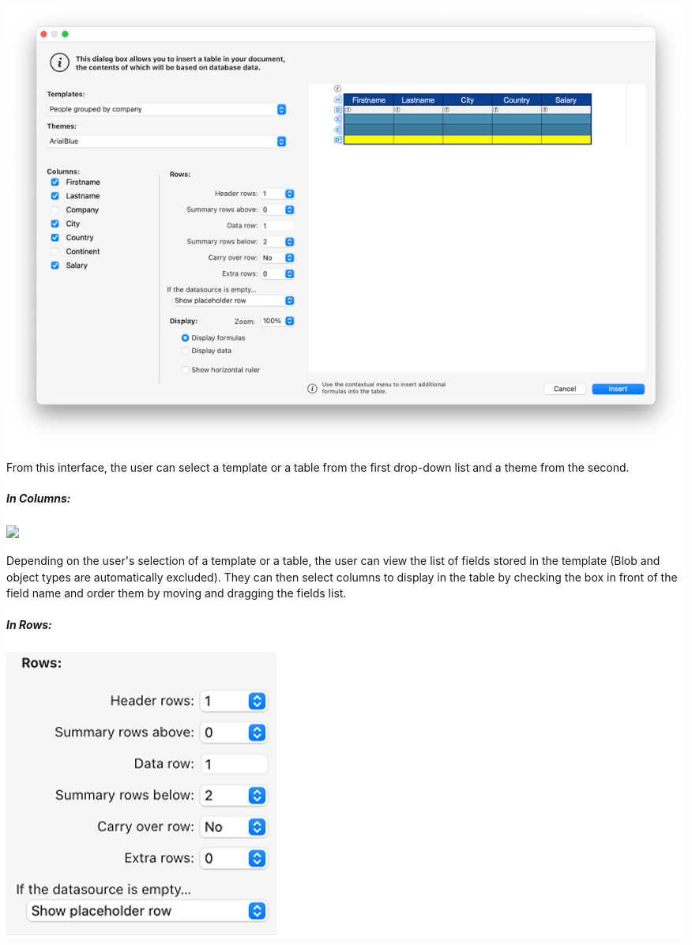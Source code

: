 ![](../assets/en/WritePro/tablewizard-interface2.png)

From this interface, the user can select a template or a table from the first drop-down list and a theme from the second.

##### In Columns:

![](../assets/en/WritePro/columns2.PNG)

Depending on the user's selection of a template or a table, the user can view the list of fields stored in the template (Blob and object types are automatically excluded). They can then select columns to display in the table by checking the box in front of the field name and order them by moving and dragging the fields list.

##### In Rows:

![](../assets/en/WritePro/rows1.PNG)
